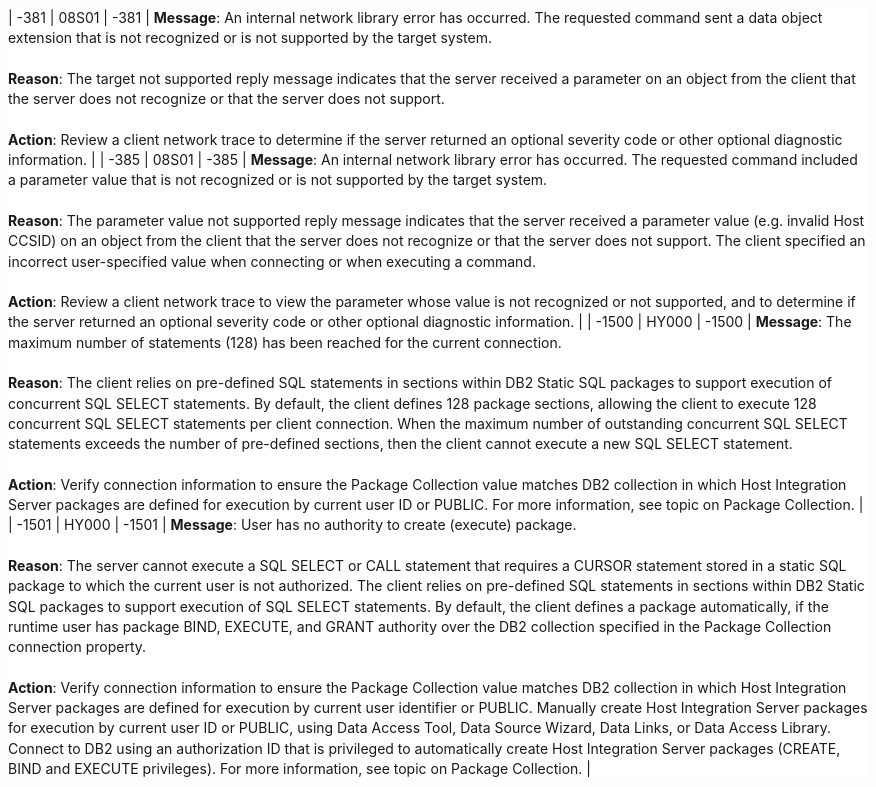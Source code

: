 |          -381          |           08S01           |           -381           |                                                                                                                                                                                                                                                                                                                                         <strong>Message</strong>: An internal network library error has occurred. The requested command sent a data object extension that is not recognized or is not supported by the target system.<br /><br /> <strong>Reason</strong>: The target not supported reply message indicates that the server received a parameter on an object from the client that the server does not recognize or that the server does not support.<br /><br /> <strong>Action</strong>: Review a client network trace to determine if the server returned an optional severity code or other optional diagnostic information.                                                                                                                                                                                                                                                                                                                                         |
|          -385          |           08S01           |           -385           |                                                                                                                                                                                                                              <strong>Message</strong>: An internal network library error has occurred. The requested command included a parameter value that is not recognized or is not supported by the target system.<br /><br /> <strong>Reason</strong>: The parameter value not supported reply message indicates that the server received a parameter value (e.g. invalid Host CCSID) on an object from the client that the server does not recognize or that the server does not support. The client specified an incorrect user-specified value when connecting or when executing a command.<br /><br /> <strong>Action</strong>: Review a client network trace to view the parameter whose value is not recognized or not supported, and to determine if the server returned an optional severity code or other optional diagnostic information.                                                                                                                                                                                                                               |
|         -1500          |           HY000           |          -1500           |                                                                                                                                                                             <strong>Message</strong>: The maximum number of statements (128) has been reached for the current connection.<br /><br /> <strong>Reason</strong>: The client relies on pre-defined SQL statements in sections within DB2 Static SQL packages to support execution of concurrent SQL SELECT statements. By default, the client defines 128 package sections, allowing the client to execute 128 concurrent SQL SELECT statements per client connection. When the maximum number of outstanding concurrent SQL SELECT statements exceeds the number of pre-defined sections, then the client cannot execute a new SQL SELECT statement.<br /><br /> <strong>Action</strong>: Verify connection information to ensure the Package Collection value matches DB2 collection in which Host Integration Server packages are defined for execution by current user ID or PUBLIC. For more information, see topic on Package Collection.                                                                                                                                                                             |
|         -1501          |           HY000           |          -1501           | <strong>Message</strong>: User has no authority to create (execute) package.<br /><br /> <strong>Reason</strong>: The server cannot execute a SQL SELECT or CALL statement that requires a CURSOR statement stored in a static SQL package to which the current user is not authorized. The client relies on pre-defined SQL statements in sections within DB2 Static SQL packages to support execution of SQL SELECT statements. By default, the client defines a package automatically, if the runtime user has package BIND, EXECUTE, and GRANT authority over the DB2 collection specified in the Package Collection connection property.<br /><br /> <strong>Action</strong>: Verify connection information to ensure the Package Collection value matches DB2 collection in which Host Integration Server packages are defined for execution by current user identifier or PUBLIC. Manually create Host Integration Server packages for execution by current user ID or PUBLIC, using Data Access Tool, Data Source Wizard, Data Links, or Data Access Library. Connect to DB2 using an authorization ID that is privileged to automatically create Host Integration Server packages (CREATE, BIND and EXECUTE privileges). For more information, see topic on Package Collection. |
